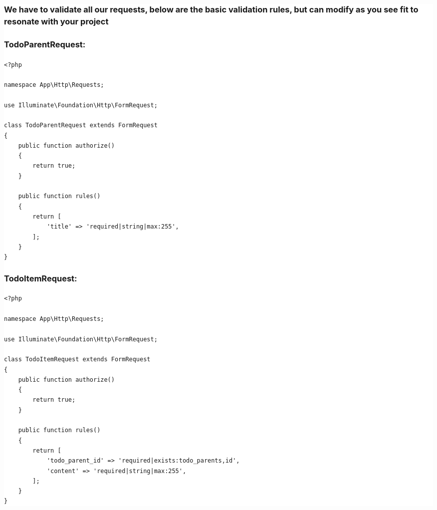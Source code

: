 ### We have to validate all our requests, below are the basic validation rules, but can modify as you see fit to resonate with your project

### TodoParentRequest:

```
<?php

namespace App\Http\Requests;

use Illuminate\Foundation\Http\FormRequest;

class TodoParentRequest extends FormRequest
{
    public function authorize()
    {
        return true;
    }

    public function rules()
    {
        return [
            'title' => 'required|string|max:255',
        ];
    }
}
```

### TodoItemRequest:

```
<?php

namespace App\Http\Requests;

use Illuminate\Foundation\Http\FormRequest;

class TodoItemRequest extends FormRequest
{
    public function authorize()
    {
        return true;
    }

    public function rules()
    {
        return [
            'todo_parent_id' => 'required|exists:todo_parents,id',
            'content' => 'required|string|max:255',
        ];
    }
}

```

